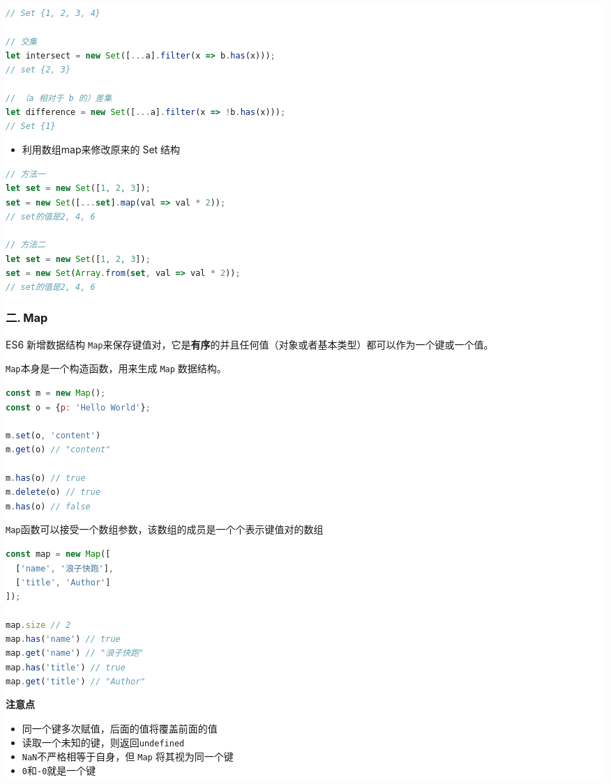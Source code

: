 ```js
// Set {1, 2, 3, 4}

// 交集
let intersect = new Set([...a].filter(x => b.has(x)));
// set {2, 3}

// （a 相对于 b 的）差集
let difference = new Set([...a].filter(x => !b.has(x)));
// Set {1}
```
- 利用数组map来修改原来的 Set 结构

```js
// 方法一
let set = new Set([1, 2, 3]);
set = new Set([...set].map(val => val * 2));
// set的值是2, 4, 6

// 方法二
let set = new Set([1, 2, 3]);
set = new Set(Array.from(set, val => val * 2));
// set的值是2, 4, 6
```


### 二. Map 
ES6 新增数据结构 `Map`来保存键值对，它是**有序**的并且任何值（对象或者基本类型）都可以作为一个键或一个值。  

`Map`本身是一个构造函数，用来生成 `Map` 数据结构。
```js
const m = new Map();
const o = {p: 'Hello World'};

m.set(o, 'content')
m.get(o) // "content"

m.has(o) // true
m.delete(o) // true
m.has(o) // false
```


`Map`函数可以接受一个数组参数，该数组的成员是一个个表示键值对的数组
```js
const map = new Map([
  ['name', '浪子快跑'],
  ['title', 'Author']
]);

map.size // 2
map.has('name') // true
map.get('name') // "浪子快跑"
map.has('title') // true
map.get('title') // "Author"
```
**注意点**
- 同一个键多次赋值，后面的值将覆盖前面的值
- 读取一个未知的键，则返回`undefined`
- `NaN`不严格相等于自身，但 `Map` 将其视为同一个键
- `0`和`-0`就是一个键
